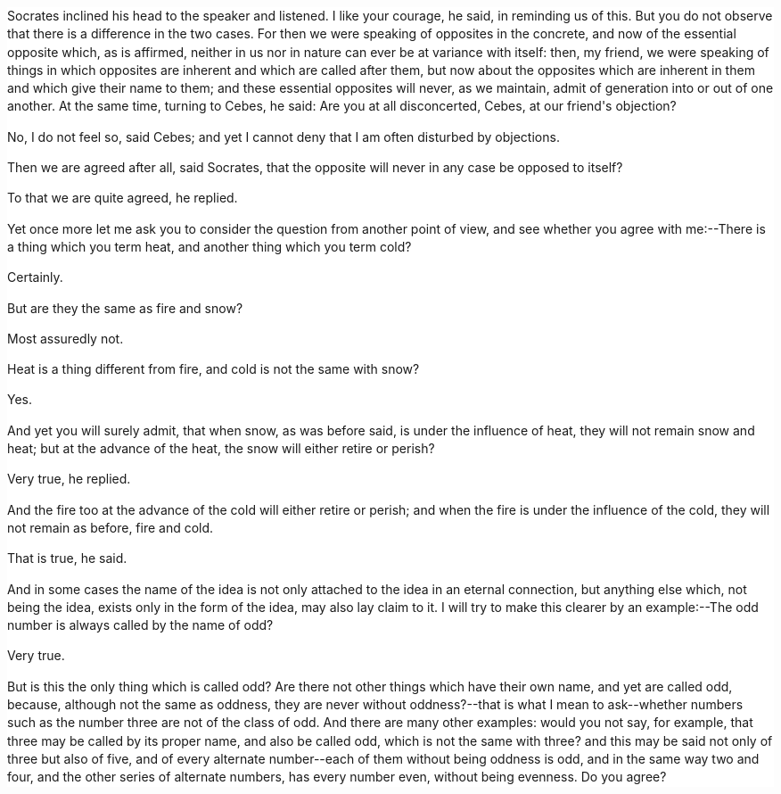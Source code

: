 Socrates inclined his head to the speaker and listened. I like your
courage, he said, in reminding us of this. But you do not observe that
there is a difference in the two cases. For then we were speaking of
opposites in the concrete, and now of the essential opposite which, as
is affirmed, neither in us nor in nature can ever be at variance with
itself: then, my friend, we were speaking of things in which opposites
are inherent and which are called after them, but now about the
opposites which are inherent in them and which give their name to them;
and these essential opposites will never, as we maintain, admit of
generation into or out of one another. At the same time, turning to
Cebes, he said: Are you at all disconcerted, Cebes, at our friend's
objection?

No, I do not feel so, said Cebes; and yet I cannot deny that I am often
disturbed by objections.

Then we are agreed after all, said Socrates, that the opposite will
never in any case be opposed to itself?

To that we are quite agreed, he replied.

Yet once more let me ask you to consider the question from another point
of view, and see whether you agree with me:--There is a thing which you
term heat, and another thing which you term cold?

Certainly.

But are they the same as fire and snow?

Most assuredly not.

Heat is a thing different from fire, and cold is not the same with snow?

Yes.

And yet you will surely admit, that when snow, as was before said, is
under the influence of heat, they will not remain snow and heat; but at
the advance of the heat, the snow will either retire or perish?

Very true, he replied.

And the fire too at the advance of the cold will either retire or
perish; and when the fire is under the influence of the cold, they will
not remain as before, fire and cold.

That is true, he said.

And in some cases the name of the idea is not only attached to the idea
in an eternal connection, but anything else which, not being the idea,
exists only in the form of the idea, may also lay claim to it. I will
try to make this clearer by an example:--The odd number is always called
by the name of odd?

Very true.

But is this the only thing which is called odd? Are there not other
things which have their own name, and yet are called odd, because,
although not the same as oddness, they are never without oddness?--that
is what I mean to ask--whether numbers such as the number three are not
of the class of odd. And there are many other examples: would you not
say, for example, that three may be called by its proper name, and also
be called odd, which is not the same with three? and this may be said
not only of three but also of five, and of every alternate number--each
of them without being oddness is odd, and in the same way two and
four, and the other series of alternate numbers, has every number even,
without being evenness. Do you agree?

